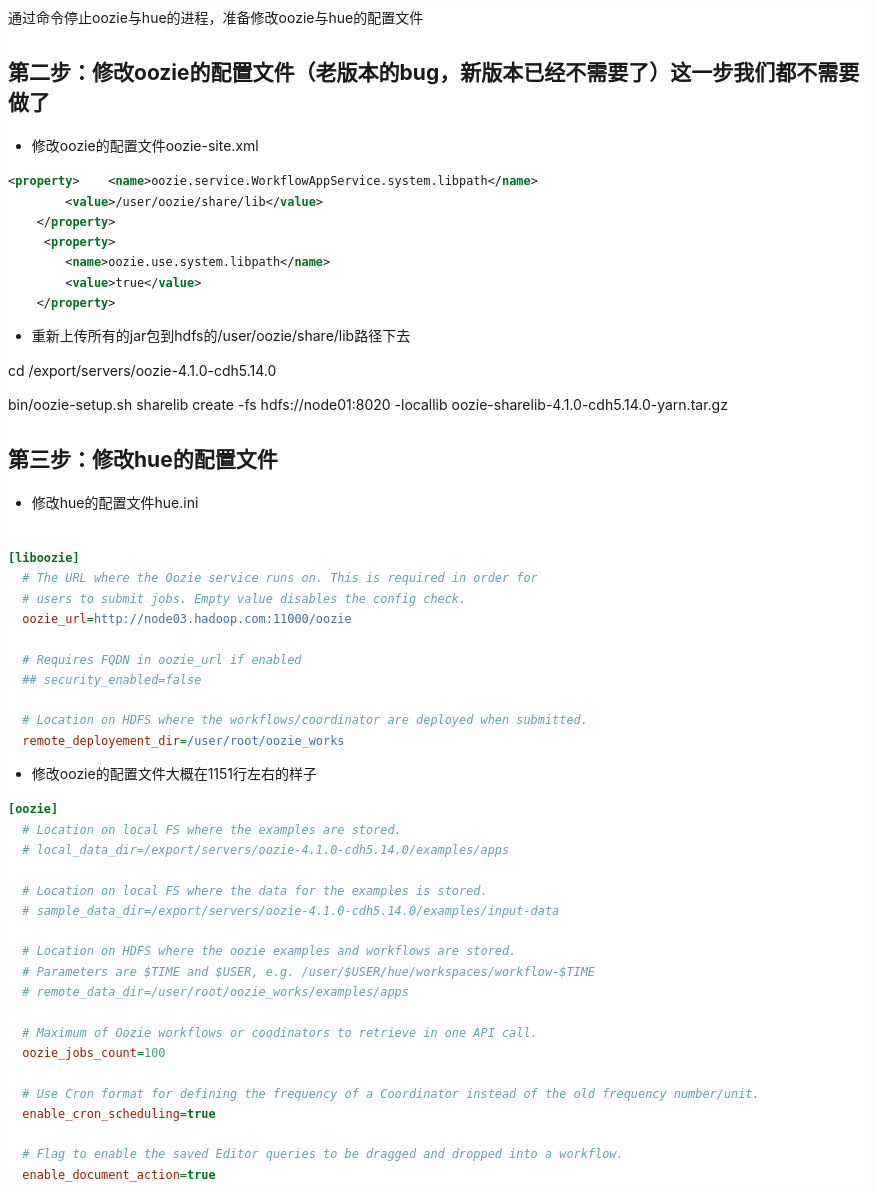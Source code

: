 通过命令停止oozie与hue的进程，准备修改oozie与hue的配置文件

## 第二步：修改oozie的配置文件（老版本的bug，新版本已经不需要了）这一步我们都不需要做了

- 修改oozie的配置文件oozie-site.xml

```xml
<property>    <name>oozie.service.WorkflowAppService.system.libpath</name>
        <value>/user/oozie/share/lib</value>
    </property>
	 <property>
        <name>oozie.use.system.libpath</name>
        <value>true</value>
    </property>
```

- 重新上传所有的jar包到hdfs的/user/oozie/share/lib路径下去

cd /export/servers/oozie-4.1.0-cdh5.14.0

bin/oozie-setup.sh  sharelib create -fs hdfs://node01:8020 -locallib oozie-sharelib-4.1.0-cdh5.14.0-yarn.tar.gz



## 第三步：修改hue的配置文件

- 修改hue的配置文件hue.ini

```ini

[liboozie]
  # The URL where the Oozie service runs on. This is required in order for
  # users to submit jobs. Empty value disables the config check.
  oozie_url=http://node03.hadoop.com:11000/oozie

  # Requires FQDN in oozie_url if enabled
  ## security_enabled=false

  # Location on HDFS where the workflows/coordinator are deployed when submitted.
  remote_deployement_dir=/user/root/oozie_works
```

- 修改oozie的配置文件大概在1151行左右的样子

```ini
[oozie]
  # Location on local FS where the examples are stored.
  # local_data_dir=/export/servers/oozie-4.1.0-cdh5.14.0/examples/apps

  # Location on local FS where the data for the examples is stored.
  # sample_data_dir=/export/servers/oozie-4.1.0-cdh5.14.0/examples/input-data

  # Location on HDFS where the oozie examples and workflows are stored.
  # Parameters are $TIME and $USER, e.g. /user/$USER/hue/workspaces/workflow-$TIME
  # remote_data_dir=/user/root/oozie_works/examples/apps

  # Maximum of Oozie workflows or coodinators to retrieve in one API call.
  oozie_jobs_count=100

  # Use Cron format for defining the frequency of a Coordinator instead of the old frequency number/unit.
  enable_cron_scheduling=true

  # Flag to enable the saved Editor queries to be dragged and dropped into a workflow.
  enable_document_action=true

```